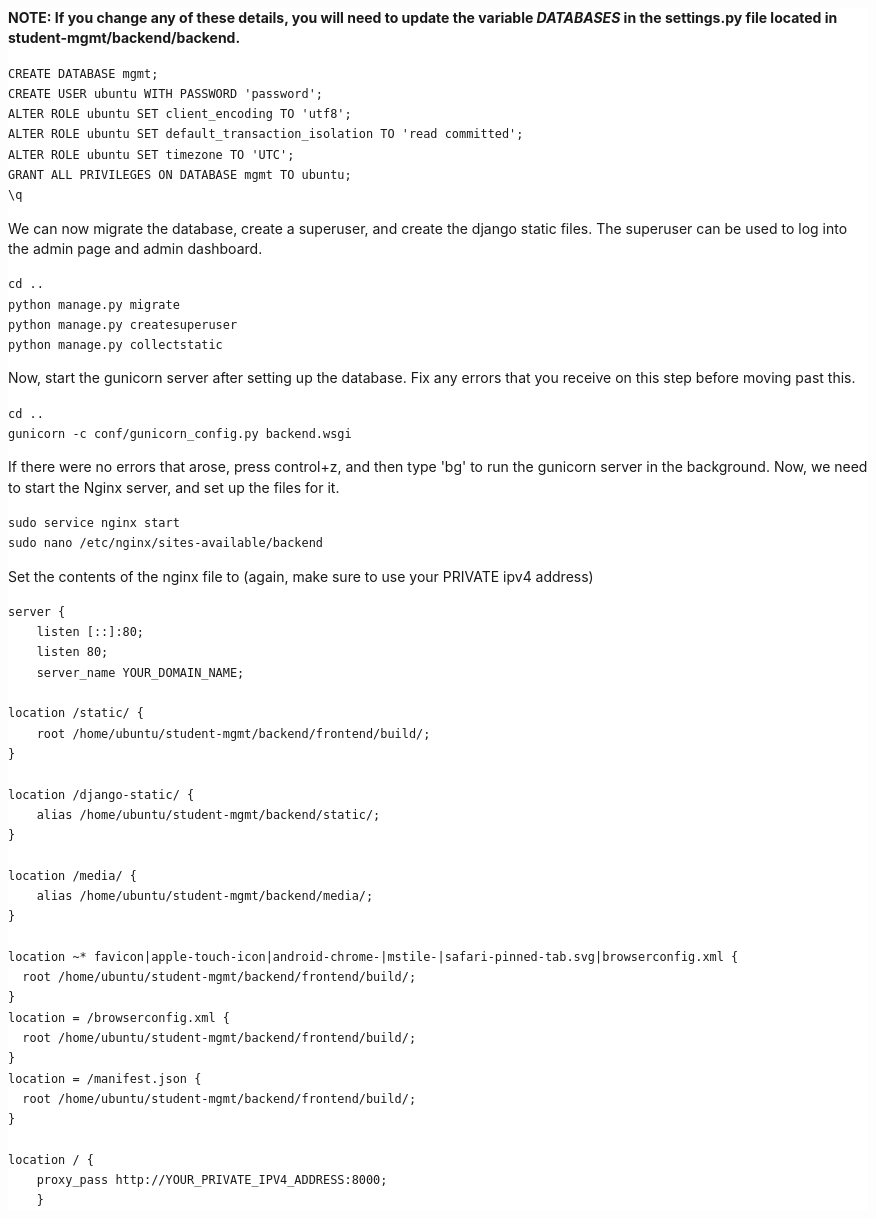 **NOTE: If you change any of these details, you will need to update the variable _DATABASES_ in the settings.py file located in student-mgmt/backend/backend.**
```
CREATE DATABASE mgmt;
CREATE USER ubuntu WITH PASSWORD 'password';
ALTER ROLE ubuntu SET client_encoding TO 'utf8';
ALTER ROLE ubuntu SET default_transaction_isolation TO 'read committed';
ALTER ROLE ubuntu SET timezone TO 'UTC';
GRANT ALL PRIVILEGES ON DATABASE mgmt TO ubuntu;
\q
```
We can now migrate the database, create a superuser, and create the django static files. The superuser can be used to log into the admin page and admin dashboard.
```
cd ..
python manage.py migrate
python manage.py createsuperuser
python manage.py collectstatic
```

Now, start the gunicorn server after setting up the database. Fix any errors that you receive on this step before moving past this.
```
cd ..
gunicorn -c conf/gunicorn_config.py backend.wsgi
```
If there were no errors that arose, press control+z, and then type 'bg' to run the gunicorn server in the background.
Now, we need to start the Nginx server, and set up the files for it.
```
sudo service nginx start
sudo nano /etc/nginx/sites-available/backend
```
Set the contents of the nginx file to (again, make sure to use your PRIVATE ipv4 address)
```
server {
    listen [::]:80;
    listen 80;
    server_name YOUR_DOMAIN_NAME;

location /static/ {
    root /home/ubuntu/student-mgmt/backend/frontend/build/;
}

location /django-static/ {
    alias /home/ubuntu/student-mgmt/backend/static/;
}

location /media/ {
    alias /home/ubuntu/student-mgmt/backend/media/;
}

location ~* favicon|apple-touch-icon|android-chrome-|mstile-|safari-pinned-tab.svg|browserconfig.xml {
  root /home/ubuntu/student-mgmt/backend/frontend/build/;
}
location = /browserconfig.xml {
  root /home/ubuntu/student-mgmt/backend/frontend/build/;
}
location = /manifest.json {
  root /home/ubuntu/student-mgmt/backend/frontend/build/;
}

location / {
    proxy_pass http://YOUR_PRIVATE_IPV4_ADDRESS:8000;
    }
```
